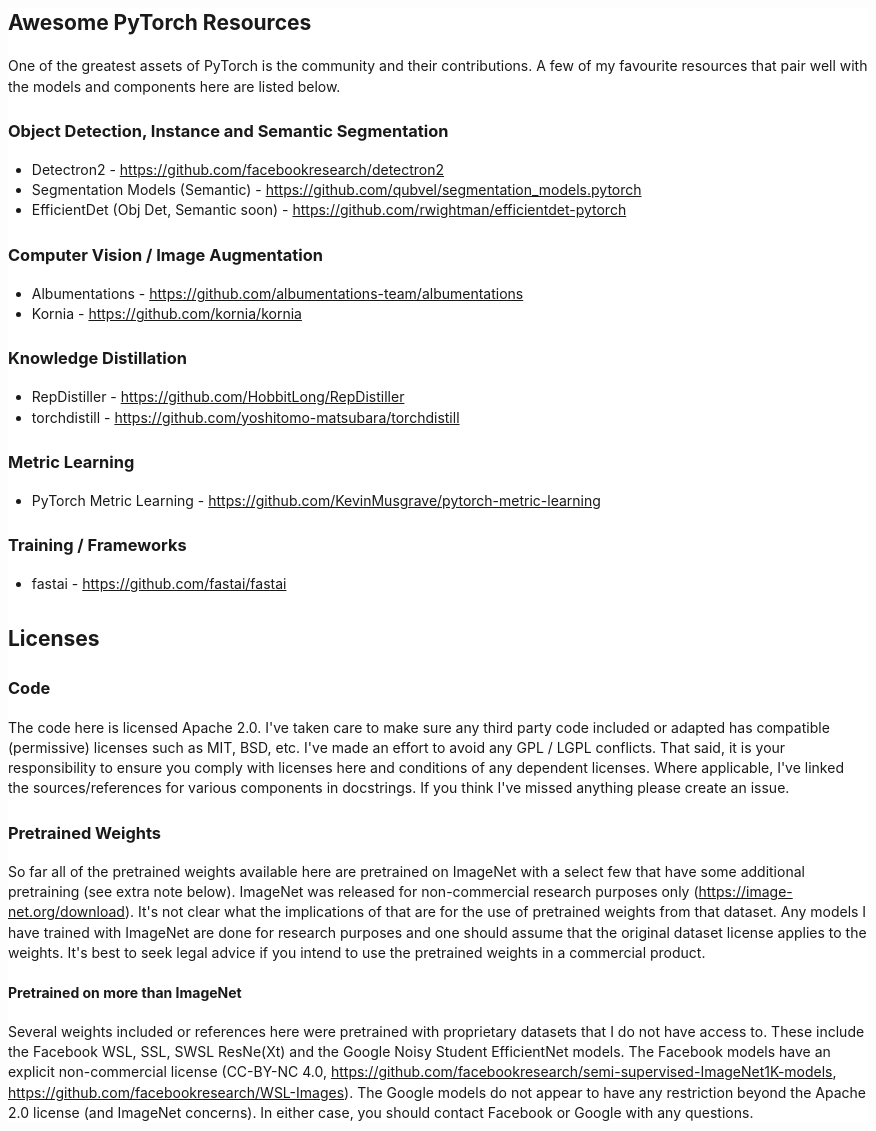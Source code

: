 ## Awesome PyTorch Resources

One of the greatest assets of PyTorch is the community and their contributions. A few of my favourite resources that pair well with the models and components here are listed below.

### Object Detection, Instance and Semantic Segmentation
* Detectron2 - https://github.com/facebookresearch/detectron2
* Segmentation Models (Semantic) - https://github.com/qubvel/segmentation_models.pytorch
* EfficientDet (Obj Det, Semantic soon) - https://github.com/rwightman/efficientdet-pytorch

### Computer Vision / Image Augmentation
* Albumentations - https://github.com/albumentations-team/albumentations
* Kornia - https://github.com/kornia/kornia

### Knowledge Distillation
* RepDistiller - https://github.com/HobbitLong/RepDistiller
* torchdistill - https://github.com/yoshitomo-matsubara/torchdistill

### Metric Learning
* PyTorch Metric Learning - https://github.com/KevinMusgrave/pytorch-metric-learning

### Training / Frameworks
* fastai - https://github.com/fastai/fastai

## Licenses

### Code
The code here is licensed Apache 2.0. I've taken care to make sure any third party code included or adapted has compatible (permissive) licenses such as MIT, BSD, etc. I've made an effort to avoid any GPL / LGPL conflicts. That said, it is your responsibility to ensure you comply with licenses here and conditions of any dependent licenses. Where applicable, I've linked the sources/references for various components in docstrings. If you think I've missed anything please create an issue.

### Pretrained Weights
So far all of the pretrained weights available here are pretrained on ImageNet with a select few that have some additional pretraining (see extra note below). ImageNet was released for non-commercial research purposes only (https://image-net.org/download). It's not clear what the implications of that are for the use of pretrained weights from that dataset. Any models I have trained with ImageNet are done for research purposes and one should assume that the original dataset license applies to the weights. It's best to seek legal advice if you intend to use the pretrained weights in a commercial product.

#### Pretrained on more than ImageNet
Several weights included or references here were pretrained with proprietary datasets that I do not have access to. These include the Facebook WSL, SSL, SWSL ResNe(Xt) and the Google Noisy Student EfficientNet models. The Facebook models have an explicit non-commercial license (CC-BY-NC 4.0, https://github.com/facebookresearch/semi-supervised-ImageNet1K-models, https://github.com/facebookresearch/WSL-Images). The Google models do not appear to have any restriction beyond the Apache 2.0 license (and ImageNet concerns). In either case, you should contact Facebook or Google with any questions.
